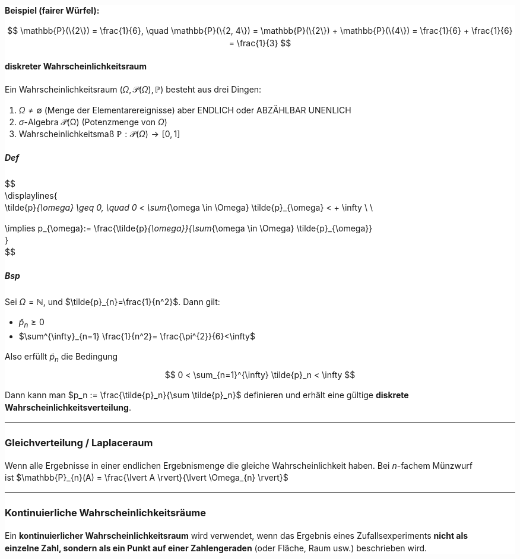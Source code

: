   **Beispiel (fairer Würfel):**  
  
   $$   \mathbb{P}(\{2\}) = \frac{1}{6}, \quad \mathbb{P}(\{2, 4\}) = \mathbb{P}(\{2\}) + \mathbb{P}(\{4\}) = \frac{1}{6} + \frac{1}{6} = \frac{1}{3}  
   $$  
  
#### diskreter Wahrscheinlichkeitsraum  
  
Ein Wahrscheinlichkeitsraum $(\Omega, \mathcal{P}(\Omega), \mathbb{P})$ besteht aus drei Dingen:  
  
1. $\Omega\neq \emptyset$ (Menge der Elementarereignisse) aber ENDLICH oder ABZÄHLBAR UNENLICH  
2. $\sigma$-Algebra $\mathcal{P(\Omega)}$ (Potenzmenge von $\Omega$)  
3. Wahrscheinlichkeitsmaß $\mathbb{P}:\mathcal{P}(\Omega)\to[0,1]$  
  
##### Def  
  
$$  
\displaylines{  
\tilde{p}_{\omega} \geq 0, \quad 0 < \sum_{\omega \in \Omega} \tilde{p}_{\omega} < + \infty \\ \\  
  
\implies p_{\omega}:= \frac{\tilde{p}_{\omega}}{\sum_{\omega \in \Omega} \tilde{p}_{\omega}}  
}  
$$  
  
##### Bsp  
  
Sei $\Omega = \mathbb{N}$, und $\tilde{p}_{n}=\frac{1}{n^2}$. Dann gilt:  
  
- $\tilde{p}_{n}\geq0$  
- $\sum^{\infty}_{n=1} \frac{1}{n^2}= \frac{\pi^{2}}{6}<\infty$  
  
Also erfüllt $\tilde{p}_n$​ die Bedingung  
$$  
0 < \sum_{n=1}^{\infty} \tilde{p}_n < \infty  
$$  
  
Dann kann man $p_n := \frac{\tilde{p}_n}{\sum \tilde{p}_n}$ definieren und erhält eine gültige **diskrete  
Wahrscheinlichkeitsverteilung**.  
  
---  
  
### Gleichverteilung / Laplaceraum  
  
Wenn alle Ergebnisse in einer endlichen Ergebnismenge die gleiche Wahrscheinlichkeit haben. Bei $n$-fachem Münzwurf  
ist $\mathbb{P}_{n}(A) = \frac{\lvert A \rvert}{\lvert \Omega_{n} \rvert}$  
  
---  
  
### Kontinuierliche Wahrscheinlichkeitsräume  
  
Ein **kontinuierlicher Wahrscheinlichkeitsraum** wird verwendet, wenn das Ergebnis eines Zufallsexperiments **nicht als  
einzelne Zahl, sondern als ein Punkt auf einer Zahlengeraden** (oder Fläche, Raum usw.) beschrieben wird.  
  
